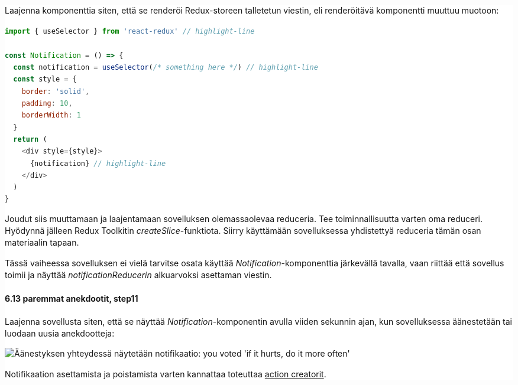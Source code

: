 Laajenna komponenttia siten, että se renderöi Redux-storeen talletetun viestin, eli renderöitävä komponentti muuttuu muotoon:

```js
import { useSelector } from 'react-redux' // highlight-line

const Notification = () => {
  const notification = useSelector(/* something here */) // highlight-line
  const style = {
    border: 'solid',
    padding: 10,
    borderWidth: 1
  }
  return (
    <div style={style}>
      {notification} // highlight-line
    </div>
  )
}
```

Joudut siis muuttamaan ja laajentamaan sovelluksen olemassaolevaa reduceria. Tee toiminnallisuutta varten oma reduceri. Hyödynnä jälleen Redux Toolkitin <em>createSlice</em>-funktiota. Siirry käyttämään sovelluksessa yhdistettyä reduceria tämän osan materiaalin tapaan.

Tässä vaiheessa sovelluksen ei vielä tarvitse osata käyttää <i>Notification</i>-komponenttia järkevällä tavalla, vaan riittää että sovellus toimii ja näyttää <i>notificationReducerin</i> alkuarvoksi asettaman viestin.

#### 6.13 paremmat anekdootit, step11

Laajenna sovellusta siten, että se näyttää <i>Notification</i>-komponentin avulla viiden sekunnin ajan, kun sovelluksessa äänestetään tai luodaan uusia anekdootteja:

![Äänestyksen yhteydessä näytetään notifikaatio: you voted 'if it hurts, do it more often'](../../images/6/8ea.png)

Notifikaation asettamista ja poistamista varten kannattaa toteuttaa [action creatorit](https://redux-toolkit.js.org/api/createSlice#reducers).


</div>
